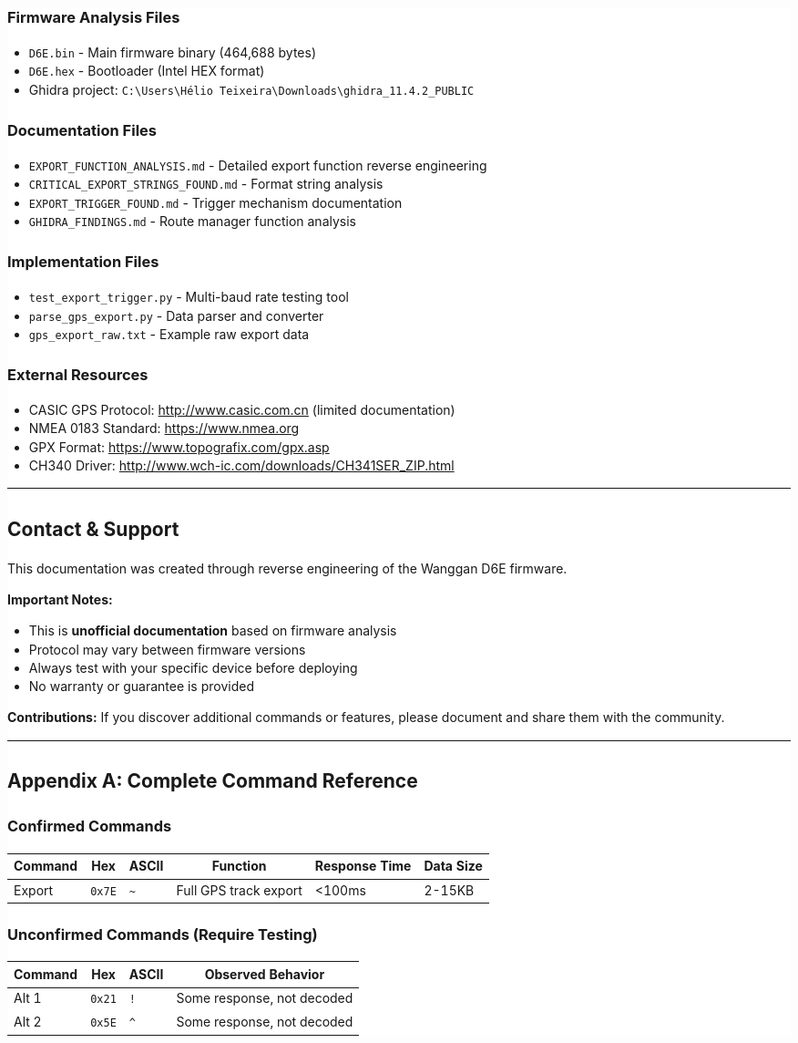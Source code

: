 ### Firmware Analysis Files
- `D6E.bin` - Main firmware binary (464,688 bytes)
- `D6E.hex` - Bootloader (Intel HEX format)
- Ghidra project: `C:\Users\Hélio Teixeira\Downloads\ghidra_11.4.2_PUBLIC`

### Documentation Files
- `EXPORT_FUNCTION_ANALYSIS.md` - Detailed export function reverse engineering
- `CRITICAL_EXPORT_STRINGS_FOUND.md` - Format string analysis
- `EXPORT_TRIGGER_FOUND.md` - Trigger mechanism documentation
- `GHIDRA_FINDINGS.md` - Route manager function analysis

### Implementation Files
- `test_export_trigger.py` - Multi-baud rate testing tool
- `parse_gps_export.py` - Data parser and converter
- `gps_export_raw.txt` - Example raw export data

### External Resources
- CASIC GPS Protocol: http://www.casic.com.cn (limited documentation)
- NMEA 0183 Standard: https://www.nmea.org
- GPX Format: https://www.topografix.com/gpx.asp
- CH340 Driver: http://www.wch-ic.com/downloads/CH341SER_ZIP.html

---

## Contact & Support

This documentation was created through reverse engineering of the Wanggan D6E firmware.

**Important Notes:**
- This is **unofficial documentation** based on firmware analysis
- Protocol may vary between firmware versions
- Always test with your specific device before deploying
- No warranty or guarantee is provided

**Contributions:**
If you discover additional commands or features, please document and share them with the community.

---

## Appendix A: Complete Command Reference

### Confirmed Commands

| Command | Hex | ASCII | Function | Response Time | Data Size |
|---------|-----|-------|----------|---------------|-----------|
| Export | `0x7E` | `~` | Full GPS track export | <100ms | 2-15KB |

### Unconfirmed Commands (Require Testing)

| Command | Hex | ASCII | Observed Behavior |
|---------|-----|-------|-------------------|
| Alt 1 | `0x21` | `!` | Some response, not decoded |
| Alt 2 | `0x5E` | `^` | Some response, not decoded |
